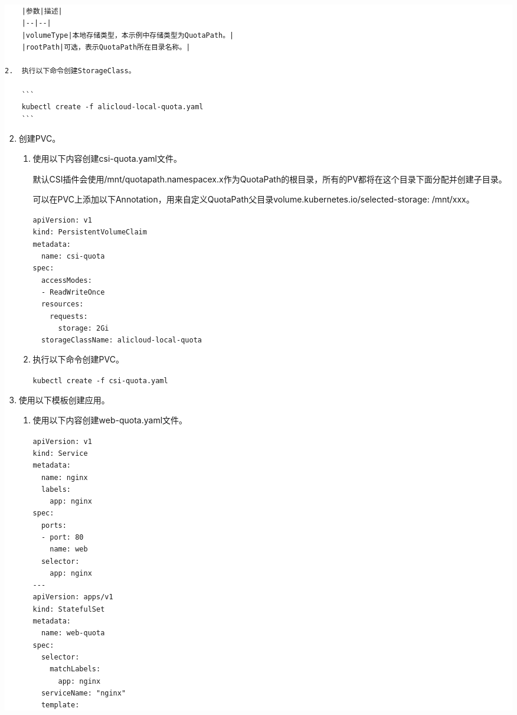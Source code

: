         |参数|描述|
        |--|--|
        |volumeType|本地存储类型，本示例中存储类型为QuotaPath。|
        |rootPath|可选，表示QuotaPath所在目录名称。|

    2.  执行以下命令创建StorageClass。

        ```
        kubectl create -f alicloud-local-quota.yaml
        ```

2.  创建PVC。

    1.  使用以下内容创建csi-quota.yaml文件。

        默认CSI插件会使用/mnt/quotapath.namespacex.x作为QuotaPath的根目录，所有的PV都将在这个目录下面分配并创建子目录。

        可以在PVC上添加以下Annotation，用来自定义QuotaPath父目录volume.kubernetes.io/selected-storage: /mnt/xxx。

        ```
        apiVersion: v1
        kind: PersistentVolumeClaim
        metadata:
          name: csi-quota
        spec:
          accessModes:
          - ReadWriteOnce
          resources:
            requests:
              storage: 2Gi
          storageClassName: alicloud-local-quota
        ```

    2.  执行以下命令创建PVC。

        ```
        kubectl create -f csi-quota.yaml
        ```

3.  使用以下模板创建应用。

    1.  使用以下内容创建web-quota.yaml文件。

        ```
        apiVersion: v1
        kind: Service
        metadata:
          name: nginx
          labels:
            app: nginx
        spec:
          ports:
          - port: 80
            name: web
          selector:
            app: nginx
        ---
        apiVersion: apps/v1
        kind: StatefulSet
        metadata:
          name: web-quota
        spec:
          selector:
            matchLabels:
              app: nginx
          serviceName: "nginx"
          template: